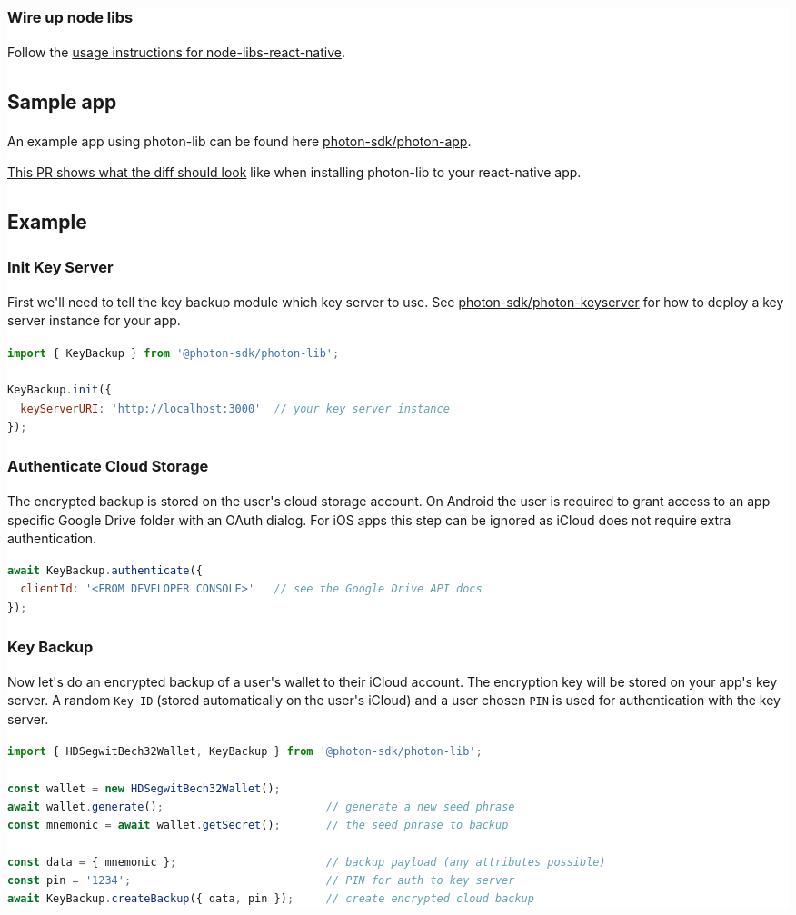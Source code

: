 ### Wire up node libs

Follow the [usage instructions for node-libs-react-native](https://github.com/parshap/node-libs-react-native#usage).

## Sample app

An example app using photon-lib can be found here [photon-sdk/photon-app](https://github.com/photon-sdk/photon-app).

[This PR shows what the diff should look](https://github.com/photon-sdk/photon-app/pull/1/files) like when installing photon-lib to your react-native app.

## Example

### Init Key Server

First we'll need to tell the key backup module which key server to use. See [photon-sdk/photon-keyserver](https://github.com/photon-sdk/photon-keyserver) for how to deploy a key server instance for your app.

```js
import { KeyBackup } from '@photon-sdk/photon-lib';

KeyBackup.init({
  keyServerURI: 'http://localhost:3000'  // your key server instance
});
```

### Authenticate Cloud Storage

The encrypted backup is stored on the user's cloud storage account. On Android the user is required to grant access to an app specific Google Drive folder with an OAuth dialog. For iOS apps this step can be ignored as iCloud does not require extra authentication.

```js
await KeyBackup.authenticate({
  clientId: '<FROM DEVELOPER CONSOLE>'   // see the Google Drive API docs
});
```

### Key Backup

Now let's do an encrypted backup of a user's wallet to their iCloud account. The encryption key will be stored on your app's key server. A random `Key ID` (stored automatically on the user's iCloud) and a user chosen `PIN` is used for authentication with the key server.

```js
import { HDSegwitBech32Wallet, KeyBackup } from '@photon-sdk/photon-lib';

const wallet = new HDSegwitBech32Wallet();
await wallet.generate();                         // generate a new seed phrase
const mnemonic = await wallet.getSecret();       // the seed phrase to backup

const data = { mnemonic };                       // backup payload (any attributes possible)
const pin = '1234';                              // PIN for auth to key server
await KeyBackup.createBackup({ data, pin });     // create encrypted cloud backup
```
